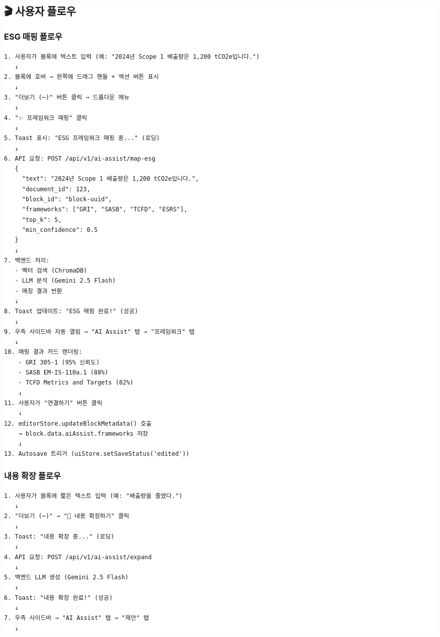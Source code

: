 
## 🎬 사용자 플로우

### ESG 매핑 플로우
```
1. 사용자가 블록에 텍스트 입력 (예: "2024년 Scope 1 배출량은 1,200 tCO2e입니다.")
   ↓
2. 블록에 호버 → 왼쪽에 드래그 핸들 + 액션 버튼 표시
   ↓
3. "더보기 (⋯)" 버튼 클릭 → 드롭다운 메뉴
   ↓
4. "✨ 프레임워크 매핑" 클릭
   ↓
5. Toast 표시: "ESG 프레임워크 매핑 중..." (로딩)
   ↓
6. API 요청: POST /api/v1/ai-assist/map-esg
   {
     "text": "2024년 Scope 1 배출량은 1,200 tCO2e입니다.",
     "document_id": 123,
     "block_id": "block-uuid",
     "frameworks": ["GRI", "SASB", "TCFD", "ESRS"],
     "top_k": 5,
     "min_confidence": 0.5
   }
   ↓
7. 백엔드 처리:
   - 벡터 검색 (ChromaDB)
   - LLM 분석 (Gemini 2.5 Flash)
   - 매칭 결과 반환
   ↓
8. Toast 업데이트: "ESG 매핑 완료!" (성공)
   ↓
9. 우측 사이드바 자동 열림 → "AI Assist" 탭 → "프레임워크" 탭
   ↓
10. 매핑 결과 카드 렌더링:
    - GRI 305-1 (95% 신뢰도)
    - SASB EM-IS-110a.1 (88%)
    - TCFD Metrics and Targets (82%)
    ↓
11. 사용자가 "연결하기" 버튼 클릭
    ↓
12. editorStore.updateBlockMetadata() 호출
    → block.data.aiAssist.frameworks 저장
    ↓
13. Autosave 트리거 (uiStore.setSaveStatus('edited'))
```

### 내용 확장 플로우
```
1. 사용자가 블록에 짧은 텍스트 입력 (예: "배출량을 줄였다.")
   ↓
2. "더보기 (⋯)" → "📝 내용 확장하기" 클릭
   ↓
3. Toast: "내용 확장 중..." (로딩)
   ↓
4. API 요청: POST /api/v1/ai-assist/expand
   ↓
5. 백엔드 LLM 생성 (Gemini 2.5 Flash)
   ↓
6. Toast: "내용 확장 완료!" (성공)
   ↓
7. 우측 사이드바 → "AI Assist" 탭 → "제안" 탭
   ↓
```